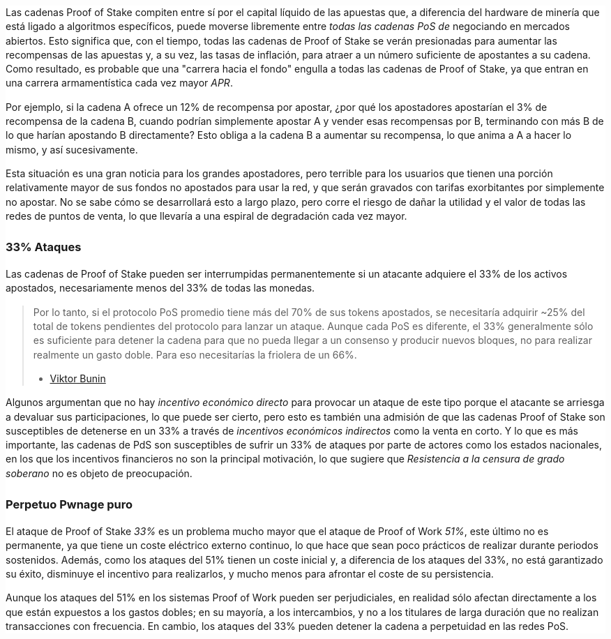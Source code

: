 Las cadenas Proof of Stake compiten entre sí por el capital líquido de las apuestas que, a diferencia del hardware de minería que está ligado a algoritmos específicos, puede moverse libremente entre _todas las cadenas PoS de_ negociando en mercados abiertos. Esto significa que, con el tiempo, todas las cadenas de Proof of Stake se verán presionadas para aumentar las recompensas de las apuestas y, a su vez, las tasas de inflación, para atraer a un número suficiente de apostantes a su cadena. Como resultado, es probable que una "carrera hacia el fondo" engulla a todas las cadenas de Proof of Stake, ya que entran en una carrera armamentística cada vez mayor _APR_.

Por ejemplo, si la cadena A ofrece un 12% de recompensa por apostar, ¿por qué los apostadores apostarían el 3% de recompensa de la cadena B, cuando podrían simplemente apostar A y vender esas recompensas por B, terminando con más B de lo que harían apostando B directamente? Esto obliga a la cadena B a aumentar su recompensa, lo que anima a A a hacer lo mismo, y así sucesivamente.

Esta situación es una gran noticia para los grandes apostadores, pero terrible para los usuarios que tienen una porción relativamente mayor de sus fondos no apostados para usar la red, y que serán gravados con tarifas exorbitantes por simplemente no apostar. No se sabe cómo se desarrollará esto a largo plazo, pero corre el riesgo de dañar la utilidad y el valor de todas las redes de puntos de venta, lo que llevaría a una espiral de degradación cada vez mayor.



### 33% Ataques

Las cadenas de Proof of Stake pueden ser interrumpidas permanentemente si un atacante adquiere el 33% de los activos apostados, necesariamente menos del 33% de todas las monedas.



> Por lo tanto, si el protocolo PoS promedio tiene más del 70% de sus tokens apostados, se necesitaría adquirir ~25% del total de tokens pendientes del protocolo para lanzar un ataque. Aunque cada PoS es diferente, el 33% generalmente sólo es suficiente para detener la cadena para que no pueda llegar a un consenso y producir nuevos bloques, no para realizar realmente un gasto doble. Para eso necesitarías la friolera de un 66%.
> 
> - [Viktor Bunin](https://viktorbunin.medium.com/proof-of-stakes-security-model-is-being-dramatically-misunderstood-4ed7b19ca419)

Algunos argumentan que no hay _incentivo económico directo_ para provocar un ataque de este tipo porque el atacante se arriesga a devaluar sus participaciones, lo que puede ser cierto, pero esto es también una admisión de que las cadenas Proof of Stake son susceptibles de detenerse en un 33% a través de _incentivos económicos indirectos_ como la venta en corto. Y lo que es más importante, las cadenas de PdS son susceptibles de sufrir un 33% de ataques por parte de actores como los estados nacionales, en los que los incentivos financieros no son la principal motivación, lo que sugiere que _Resistencia a la censura de grado soberano_ no es objeto de preocupación.



### Perpetuo Pwnage puro

El ataque de Proof of Stake _33%_ es un problema mucho mayor que el ataque de Proof of Work _51%_, este último no es permanente, ya que tiene un coste eléctrico externo continuo, lo que hace que sean poco prácticos de realizar durante periodos sostenidos. Además, como los ataques del 51% tienen un coste inicial y, a diferencia de los ataques del 33%, no está garantizado su éxito, disminuye el incentivo para realizarlos, y mucho menos para afrontar el coste de su persistencia.

Aunque los ataques del 51% en los sistemas Proof of Work pueden ser perjudiciales, en realidad sólo afectan directamente a los que están expuestos a los gastos dobles; en su mayoría, a los intercambios, y no a los titulares de larga duración que no realizan transacciones con frecuencia. En cambio, los ataques del 33% pueden detener la cadena a perpetuidad en las redes PoS.
